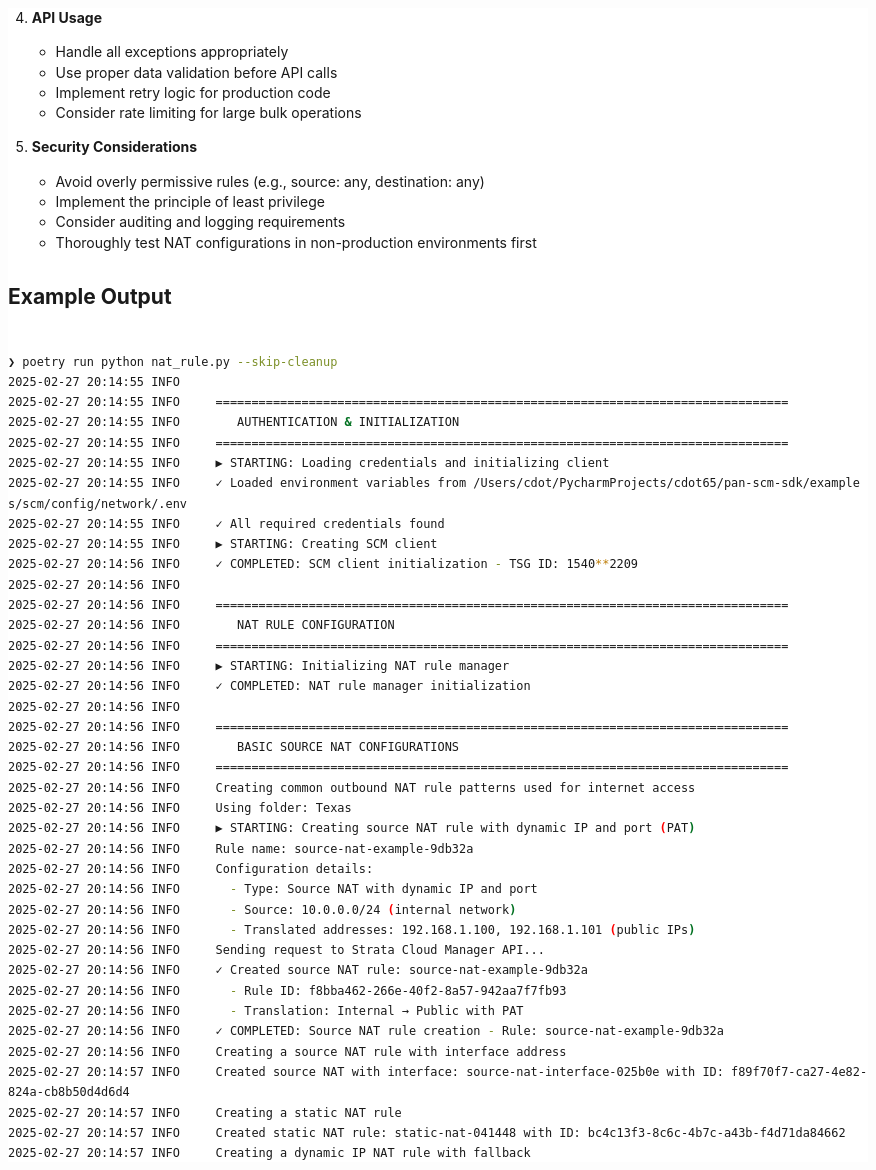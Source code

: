 4. **API Usage**
   - Handle all exceptions appropriately
   - Use proper data validation before API calls
   - Implement retry logic for production code
   - Consider rate limiting for large bulk operations

5. **Security Considerations**
   - Avoid overly permissive rules (e.g., source: any, destination: any)
   - Implement the principle of least privilege
   - Consider auditing and logging requirements
   - Thoroughly test NAT configurations in non-production environments first

## Example Output

```bash

❯ poetry run python nat_rule.py --skip-cleanup
2025-02-27 20:14:55 INFO
2025-02-27 20:14:55 INFO     ================================================================================
2025-02-27 20:14:55 INFO        AUTHENTICATION & INITIALIZATION
2025-02-27 20:14:55 INFO     ================================================================================
2025-02-27 20:14:55 INFO     ▶ STARTING: Loading credentials and initializing client
2025-02-27 20:14:55 INFO     ✓ Loaded environment variables from /Users/cdot/PycharmProjects/cdot65/pan-scm-sdk/examples/scm/config/network/.env
2025-02-27 20:14:55 INFO     ✓ All required credentials found
2025-02-27 20:14:55 INFO     ▶ STARTING: Creating SCM client
2025-02-27 20:14:56 INFO     ✓ COMPLETED: SCM client initialization - TSG ID: 1540**2209
2025-02-27 20:14:56 INFO
2025-02-27 20:14:56 INFO     ================================================================================
2025-02-27 20:14:56 INFO        NAT RULE CONFIGURATION
2025-02-27 20:14:56 INFO     ================================================================================
2025-02-27 20:14:56 INFO     ▶ STARTING: Initializing NAT rule manager
2025-02-27 20:14:56 INFO     ✓ COMPLETED: NAT rule manager initialization
2025-02-27 20:14:56 INFO
2025-02-27 20:14:56 INFO     ================================================================================
2025-02-27 20:14:56 INFO        BASIC SOURCE NAT CONFIGURATIONS
2025-02-27 20:14:56 INFO     ================================================================================
2025-02-27 20:14:56 INFO     Creating common outbound NAT rule patterns used for internet access
2025-02-27 20:14:56 INFO     Using folder: Texas
2025-02-27 20:14:56 INFO     ▶ STARTING: Creating source NAT rule with dynamic IP and port (PAT)
2025-02-27 20:14:56 INFO     Rule name: source-nat-example-9db32a
2025-02-27 20:14:56 INFO     Configuration details:
2025-02-27 20:14:56 INFO       - Type: Source NAT with dynamic IP and port
2025-02-27 20:14:56 INFO       - Source: 10.0.0.0/24 (internal network)
2025-02-27 20:14:56 INFO       - Translated addresses: 192.168.1.100, 192.168.1.101 (public IPs)
2025-02-27 20:14:56 INFO     Sending request to Strata Cloud Manager API...
2025-02-27 20:14:56 INFO     ✓ Created source NAT rule: source-nat-example-9db32a
2025-02-27 20:14:56 INFO       - Rule ID: f8bba462-266e-40f2-8a57-942aa7f7fb93
2025-02-27 20:14:56 INFO       - Translation: Internal → Public with PAT
2025-02-27 20:14:56 INFO     ✓ COMPLETED: Source NAT rule creation - Rule: source-nat-example-9db32a
2025-02-27 20:14:56 INFO     Creating a source NAT rule with interface address
2025-02-27 20:14:57 INFO     Created source NAT with interface: source-nat-interface-025b0e with ID: f89f70f7-ca27-4e82-824a-cb8b50d4d6d4
2025-02-27 20:14:57 INFO     Creating a static NAT rule
2025-02-27 20:14:57 INFO     Created static NAT rule: static-nat-041448 with ID: bc4c13f3-8c6c-4b7c-a43b-f4d71da84662
2025-02-27 20:14:57 INFO     Creating a dynamic IP NAT rule with fallback
```